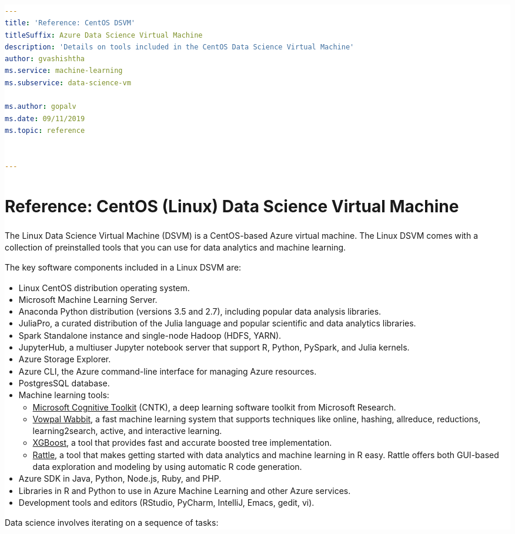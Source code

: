 ```yaml
---
title: 'Reference: CentOS DSVM'
titleSuffix: Azure Data Science Virtual Machine 
description: 'Details on tools included in the CentOS Data Science Virtual Machine'
author: gvashishtha
ms.service: machine-learning
ms.subservice: data-science-vm

ms.author: gopalv
ms.date: 09/11/2019
ms.topic: reference


---
```


# Reference: CentOS (Linux) Data Science Virtual Machine

The Linux Data Science Virtual Machine (DSVM) is a CentOS-based Azure virtual machine. The Linux DSVM comes with a collection of preinstalled tools that you can use for data analytics and machine learning. 

The key software components included in a Linux DSVM are:

* Linux CentOS distribution operating system.
* Microsoft Machine Learning Server.
* Anaconda Python distribution (versions 3.5 and 2.7), including popular data analysis libraries.
* JuliaPro, a curated distribution of the Julia language and popular scientific and data analytics libraries.
* Spark Standalone instance and single-node Hadoop (HDFS, YARN).
* JupyterHub, a multiuser Jupyter notebook server that support R, Python, PySpark, and Julia kernels.
* Azure Storage Explorer.
* Azure CLI, the Azure command-line interface for managing Azure resources.
* PostgresSQL database.
* Machine learning tools:
  * [Microsoft Cognitive Toolkit](https://github.com/Microsoft/CNTK) (CNTK), a deep learning software toolkit from Microsoft Research.
  * [Vowpal Wabbit](https://github.com/JohnLangford/vowpal_wabbit), a fast machine learning system that supports techniques like online, hashing, allreduce, reductions, learning2search, active, and interactive learning.
  * [XGBoost](https://xgboost.readthedocs.org/en/latest/), a tool that provides fast and accurate boosted tree implementation.
  * [Rattle](https://togaware.com/rattle/), a tool that makes getting started with data analytics and machine learning in R easy. Rattle offers both GUI-based data exploration and modeling by using automatic R code generation.
* Azure SDK in Java, Python, Node.js, Ruby, and PHP.
* Libraries in R and Python to use in Azure Machine Learning and other Azure services.
* Development tools and editors (RStudio, PyCharm, IntelliJ, Emacs, gedit, vi).

Data science involves iterating on a sequence of tasks:

